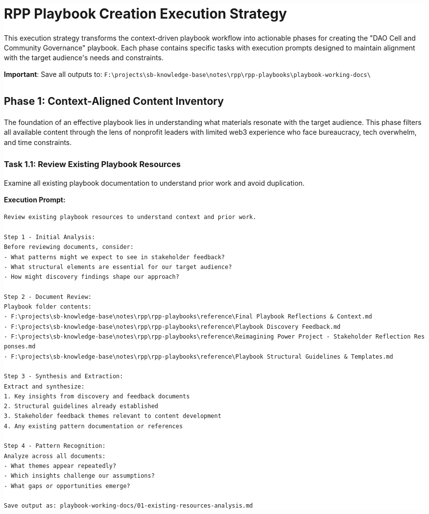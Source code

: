 # RPP Playbook Creation Execution Strategy

This execution strategy transforms the context-driven playbook workflow into actionable phases for creating the "DAO Cell and Community Governance" playbook. Each phase contains specific tasks with execution prompts designed to maintain alignment with the target audience's needs and constraints.

**Important**: Save all outputs to: `F:\projects\sb-knowledge-base\notes\rpp\rpp-playbooks\playbook-working-docs\`

## Phase 1: Context-Aligned Content Inventory

The foundation of an effective playbook lies in understanding what materials resonate with the target audience. This phase filters all available content through the lens of nonprofit leaders with limited web3 experience who face bureaucracy, tech overwhelm, and time constraints.

### Task 1.1: Review Existing Playbook Resources

Examine all existing playbook documentation to understand prior work and avoid duplication.

**Execution Prompt:**

```
Review existing playbook resources to understand context and prior work.

Step 1 - Initial Analysis:
Before reviewing documents, consider:
- What patterns might we expect to see in stakeholder feedback?
- What structural elements are essential for our target audience?
- How might discovery findings shape our approach?

Step 2 - Document Review:
Playbook folder contents:
- F:\projects\sb-knowledge-base\notes\rpp\rpp-playbooks\reference\Final Playbook Reflections & Context.md
- F:\projects\sb-knowledge-base\notes\rpp\rpp-playbooks\reference\Playbook Discovery Feedback.md
- F:\projects\sb-knowledge-base\notes\rpp\rpp-playbooks\reference\Reimagining Power Project - Stakeholder Reflection Responses.md
- F:\projects\sb-knowledge-base\notes\rpp\rpp-playbooks\reference\Playbook Structural Guidelines & Templates.md

Step 3 - Synthesis and Extraction:
Extract and synthesize:
1. Key insights from discovery and feedback documents
2. Structural guidelines already established
3. Stakeholder feedback themes relevant to content development
4. Any existing pattern documentation or references

Step 4 - Pattern Recognition:
Analyze across all documents:
- What themes appear repeatedly?
- Which insights challenge our assumptions?
- What gaps or opportunities emerge?

Save output as: playbook-working-docs/01-existing-resources-analysis.md
```
